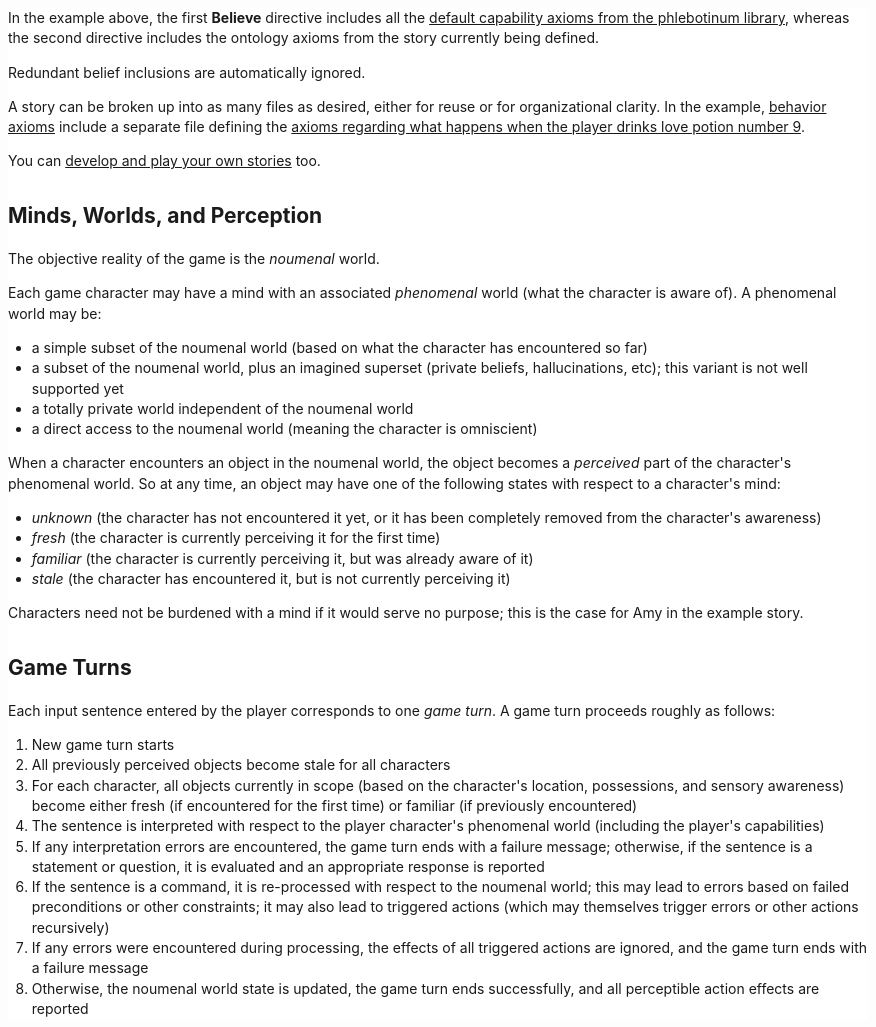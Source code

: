 In the example above, the first **Believe** directive includes all the
[default capability axioms from the phlebotinum library](https://github.com/lingeringsocket/shlurd/tree/master/cli/src/main/resources/phlebotinum/default-capability-axioms.txt), whereas the second
directive includes the ontology axioms from the story currently being defined.

Redundant belief inclusions are automatically ignored.

A story can be broken up into as many files as desired, either for
reuse or for organizational clarity.  In the example, [behavior axioms](https://github.com/lingeringsocket/hello-phlebotinum/blob/master/behavior-axioms.txt) include a separate file defining the [axioms regarding what happens when the player drinks love potion number 9](https://github.com/lingeringsocket/hello-phlebotinum/blob/master/love-behavior-axioms.txt).

You can [develop and play your own stories](authoring.md) too.

## Minds, Worlds, and Perception

The objective reality of the game is the *noumenal* world.

Each game character may have a mind with an associated *phenomenal*
world (what the character is aware of).  A phenomenal world may be:

* a simple subset of the noumenal world (based on what the character has encountered so far)
* a subset of the noumenal world, plus an imagined superset (private beliefs, hallucinations, etc); this variant is not well supported yet
* a totally private world independent of the noumenal world
* a direct access to the noumenal world (meaning the character is omniscient)

When a character encounters an object in the noumenal world, the
object becomes a *perceived* part of the character's phenomenal world.
So at any time, an object may have one of the following states with
respect to a character's mind:

* *unknown* (the character has not encountered it yet, or it has been
  completely removed from the character's awareness)
* *fresh* (the character is currently perceiving it for the first time)
* *familiar* (the character is currently perceiving it, but was already aware of it)
* *stale* (the character has encountered it, but is not currently perceiving it)

Characters need not be burdened with a mind if it would serve no
purpose; this is the case for Amy in the example story.

## Game Turns

Each input sentence entered by the player corresponds to one *game turn*.  A
game turn proceeds roughly as follows:

1. New game turn starts
1. All previously perceived objects become stale for all characters
1. For each character, all objects currently in scope (based on the character's location, possessions, and sensory awareness) become either fresh (if encountered for the first time) or familiar (if previously encountered)
1. The sentence is interpreted with respect to the player character's phenomenal world (including the player's capabilities)
1. If any interpretation errors are encountered, the game turn ends with a failure message; otherwise, if the sentence is a statement or question, it is evaluated and an appropriate response is reported
1. If the sentence is a command, it is re-processed with respect to the noumenal world; this may lead to errors based on failed preconditions or other constraints; it may also lead to triggered actions (which may themselves trigger errors or other actions recursively)
1. If any errors were encountered during processing, the effects of all triggered actions are ignored, and the game turn ends with a failure message
1. Otherwise, the noumenal world state is updated, the game turn ends successfully, and all perceptible action effects are reported

